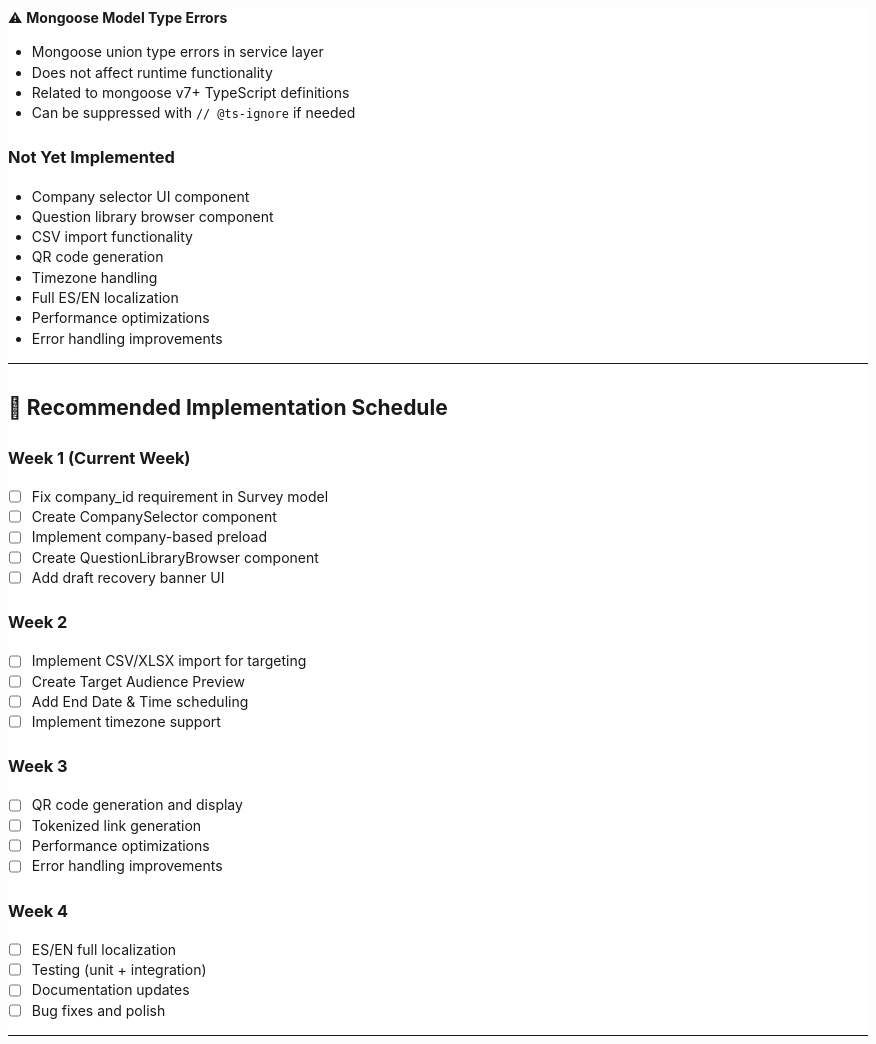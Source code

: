 ⚠️ **Mongoose Model Type Errors**

- Mongoose union type errors in service layer
- Does not affect runtime functionality
- Related to mongoose v7+ TypeScript definitions
- Can be suppressed with `// @ts-ignore` if needed

### Not Yet Implemented

- Company selector UI component
- Question library browser component
- CSV import functionality
- QR code generation
- Timezone handling
- Full ES/EN localization
- Performance optimizations
- Error handling improvements

---

## 📅 Recommended Implementation Schedule

### Week 1 (Current Week)

- [ ] Fix company_id requirement in Survey model
- [ ] Create CompanySelector component
- [ ] Implement company-based preload
- [ ] Create QuestionLibraryBrowser component
- [ ] Add draft recovery banner UI

### Week 2

- [ ] Implement CSV/XLSX import for targeting
- [ ] Create Target Audience Preview
- [ ] Add End Date & Time scheduling
- [ ] Implement timezone support

### Week 3

- [ ] QR code generation and display
- [ ] Tokenized link generation
- [ ] Performance optimizations
- [ ] Error handling improvements

### Week 4

- [ ] ES/EN full localization
- [ ] Testing (unit + integration)
- [ ] Documentation updates
- [ ] Bug fixes and polish

---
